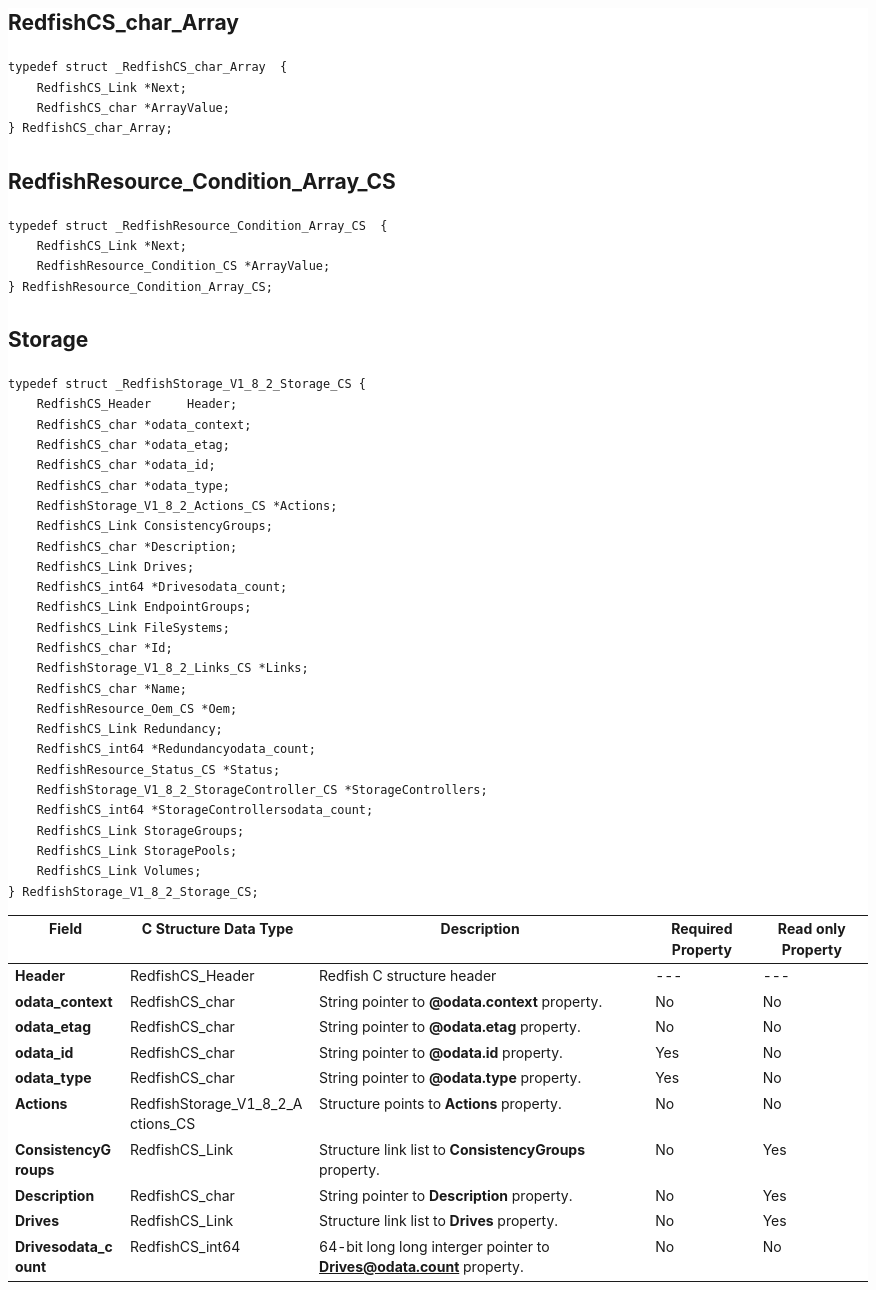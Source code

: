 
## RedfishCS_char_Array
    typedef struct _RedfishCS_char_Array  {
        RedfishCS_Link *Next;
        RedfishCS_char *ArrayValue;
    } RedfishCS_char_Array;



## RedfishResource_Condition_Array_CS
    typedef struct _RedfishResource_Condition_Array_CS  {
        RedfishCS_Link *Next;
        RedfishResource_Condition_CS *ArrayValue;
    } RedfishResource_Condition_Array_CS;



## Storage
    typedef struct _RedfishStorage_V1_8_2_Storage_CS {
        RedfishCS_Header     Header;
        RedfishCS_char *odata_context;
        RedfishCS_char *odata_etag;
        RedfishCS_char *odata_id;
        RedfishCS_char *odata_type;
        RedfishStorage_V1_8_2_Actions_CS *Actions;
        RedfishCS_Link ConsistencyGroups;
        RedfishCS_char *Description;
        RedfishCS_Link Drives;
        RedfishCS_int64 *Drivesodata_count;
        RedfishCS_Link EndpointGroups;
        RedfishCS_Link FileSystems;
        RedfishCS_char *Id;
        RedfishStorage_V1_8_2_Links_CS *Links;
        RedfishCS_char *Name;
        RedfishResource_Oem_CS *Oem;
        RedfishCS_Link Redundancy;
        RedfishCS_int64 *Redundancyodata_count;
        RedfishResource_Status_CS *Status;
        RedfishStorage_V1_8_2_StorageController_CS *StorageControllers;
        RedfishCS_int64 *StorageControllersodata_count;
        RedfishCS_Link StorageGroups;
        RedfishCS_Link StoragePools;
        RedfishCS_Link Volumes;
    } RedfishStorage_V1_8_2_Storage_CS;

|Field |C Structure Data Type|Description |Required Property|Read only Property
| ---  | --- | --- | --- | ---
|**Header**|RedfishCS_Header|Redfish C structure header|---|---
|**odata_context**|RedfishCS_char| String pointer to **@odata.context** property.| No| No
|**odata_etag**|RedfishCS_char| String pointer to **@odata.etag** property.| No| No
|**odata_id**|RedfishCS_char| String pointer to **@odata.id** property.| Yes| No
|**odata_type**|RedfishCS_char| String pointer to **@odata.type** property.| Yes| No
|**Actions**|RedfishStorage_V1_8_2_Actions_CS| Structure points to **Actions** property.| No| No
|**ConsistencyGroups**|RedfishCS_Link| Structure link list to **ConsistencyGroups** property.| No| Yes
|**Description**|RedfishCS_char| String pointer to **Description** property.| No| Yes
|**Drives**|RedfishCS_Link| Structure link list to **Drives** property.| No| Yes
|**Drivesodata_count**|RedfishCS_int64| 64-bit long long interger pointer to **Drives@odata.count** property.| No| No